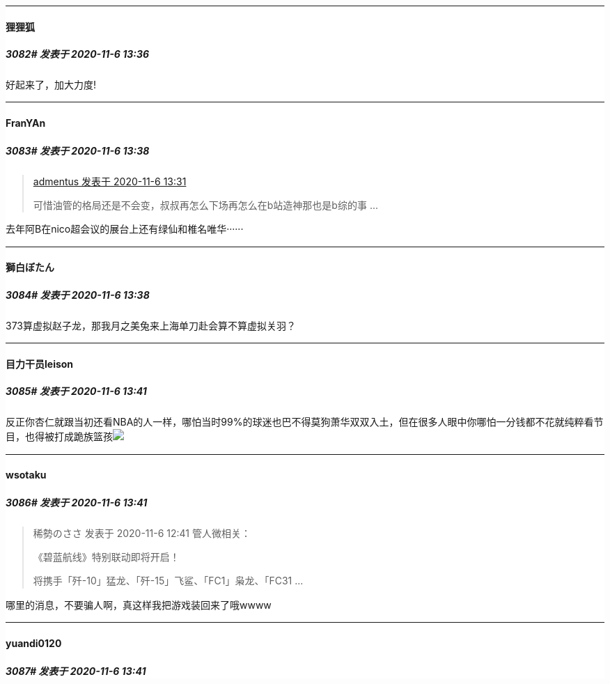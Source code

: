 
-----

####  狸狸狐  
##### 3082#       发表于 2020-11-6 13:36


好起来了，加大力度!


-----

####  FranYAn  
##### 3083#       发表于 2020-11-6 13:38


<blockquote><a href="httphttps://bbs.saraba1st.com/2b/forum.php?mod=redirect&amp;goto=findpost&amp;pid=49298227&amp;ptid=1969498" target="_blank">admentus 发表于 2020-11-6 13:31</a>

可惜油管的格局还是不会变，叔叔再怎么下场再怎么在b站造神那也是b综的事 ...</blockquote>
去年阿B在nico超会议的展台上还有绿仙和椎名唯华······


-----

####  獅白ぼたん  
##### 3084#       发表于 2020-11-6 13:38


373算虚拟赵子龙，那我月之美兔来上海单刀赴会算不算虚拟关羽？


-----

####  目力干员leison  
##### 3085#       发表于 2020-11-6 13:41


反正你杏仁就跟当初还看NBA的人一样，哪怕当时99%的球迷也巴不得莫狗萧华双双入土，但在很多人眼中你哪怕一分钱都不花就纯粹看节目，也得被打成跪族篮孩<img src="https://static.saraba1st.com/image/smiley/face2017/067.png" referrerpolicy="no-referrer">


-----

####  wsotaku  
##### 3086#       发表于 2020-11-6 13:41


<blockquote>稀勢のささ 发表于 2020-11-6 12:41
管人微相关：

《碧蓝航线》特别联动即将开启！

将携手「歼-10」猛龙、「歼-15」飞鲨、「FC1」枭龙、「FC31 ...</blockquote>
哪里的消息，不要骗人啊，真这样我把游戏装回来了哦wwww


-----

####  yuandi0120  
##### 3087#       发表于 2020-11-6 13:41
